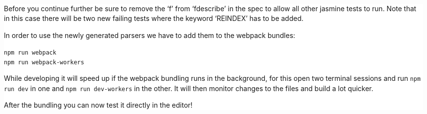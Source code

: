 Before you continue further be sure to remove the ‘f’ from ‘fdescribe’ in the spec to allow all other jasmine tests to run. Note that in this case there will be two new failing tests where the keyword ‘REINDEX’ has to be added.

In order to use the newly generated parsers we have to add them to the webpack bundles:

    npm run webpack
    npm run webpack-workers

While developing it will speed up if the webpack bundling runs in the background, for this open two terminal sessions and run `npm run dev` in one and `npm run dev-workers` in the other. It will then monitor changes to the files and build a lot quicker.

After the bundling you can now test it directly in the editor!
